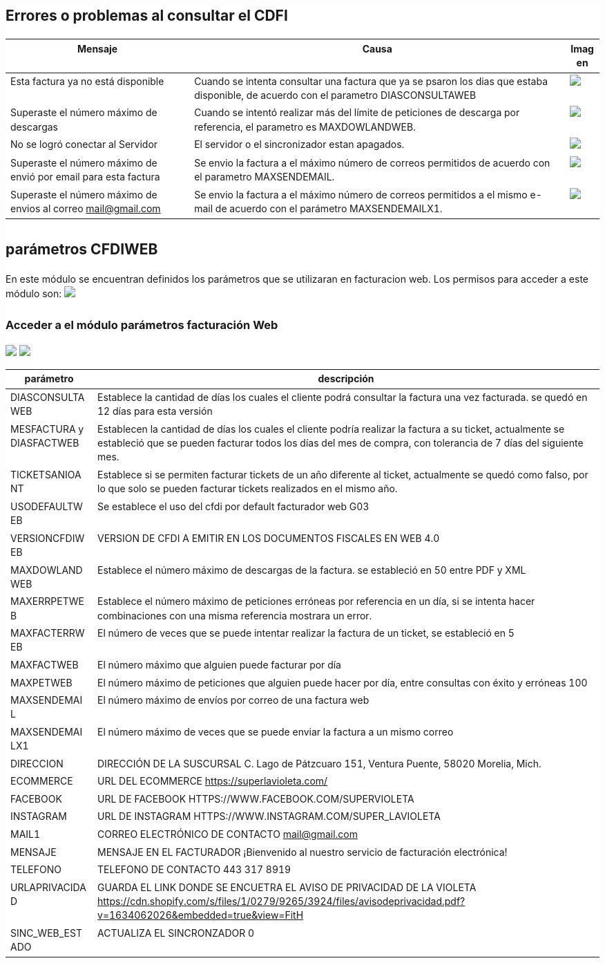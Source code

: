 ## Errores o problemas al consultar el CDFI

|     Mensaje                          |Causa                         | Imagen|
|-------------------------------|-----------------------------|----|
|Esta factura ya no está disponible         | Cuando se intenta consultar una factura que ya se psaron los dias que estaba disponible, de acuerdo con el parametro DIASCONSULTAWEB |<image src="docs/imgs/ErrorFacturaEncontrada3.png"> |
|Superaste el número máximo de descargas         | Cuando se intentó realizar más del límite de peticiones de descarga por referencia, el parametro es MAXDOWLANDWEB.   |<image src="docs/imgs/ErrorFacturaEncontrada0.png"> |
No se logró conectar al Servidor|El servidor o el sincronizador estan apagados. |<image src="docs/imgs/ErrorFacturaEncontrada1.png">|
Superaste el número máximo de envió por email para esta factura|Se envio la factura a el máximo número de correos permitidos de acuerdo con el parametro MAXSENDEMAIL. |<image src="docs/imgs/ErrorFacturaEncontrada4.png">|
Superaste el número máximo de envios al correo mail@gmail.com|Se envio la factura a el máximo número de correos permitidos a el mismo e-mail de acuerdo con el parámetro MAXSENDEMAILX1. |<image src="docs/imgs/ErrorFacturaEncontrada5.png">|

## parámetros CFDIWEB
En este módulo se encuentran definidos los parámetros que se utilizaran en facturacion web.
Los permisos para acceder a este módulo son:
<image src="docs/imgs/ParametrosVista2.png">

### Acceder a el módulo parámetros facturación Web
<image src="docs/imgs/ParametrosVista0.png">
<image src="docs/imgs/ParametrosVista1.png">


|parámetro| descripción                          |
|-----|-----------------------------------------|
DIASCONSULTAWEB| Establece la cantidad de días los cuales el cliente podrá consultar la factura una vez facturada. se quedó en 12 días para esta versión|
MESFACTURA y DIASFACTWEB | Establecen la cantidad de días los cuales el cliente podría realizar la factura a su ticket, actualmente se estableció que se pueden facturar todos los días del mes de compra, con tolerancia de 7 días del siguiente mes. |
TICKETSANIOANT| Establece si se permiten facturar tickets de un año diferente al ticket, actualmente se quedó como falso, por lo que solo se pueden facturar tickets realizados en el mismo año. |
USODEFAULTWEB| Se establece el uso del cfdi por default facturador web G03|
VERSIONCFDIWEB| VERSION DE CFDI A EMITIR EN LOS DOCUMENTOS FISCALES EN WEB  4.0|
MAXDOWLANDWEB| Establece el número máximo de descargas de la factura. se estableció en 50 entre PDF y XML|
MAXERRPETWEB | Establece el número máximo de peticiones erróneas por referencia en un día, si se intenta hacer combinaciones con una misma referencia mostrara un error. |
MAXFACTERRWEB| El número de veces que se puede intentar realizar la factura de un ticket, se estableció en 5|
MAXFACTWEB| El número máximo que alguien puede facturar por día|
MAXPETWEB| El número máximo de peticiones que alguien puede hacer por día, entre consultas con éxito y erróneas    100|
MAXSENDEMAIL|   El número máximo de envíos por correo de una factura web
MAXSENDEMAILX1| El número máximo de veces que se puede enviar la factura a un mismo correo|
DIRECCION   |DIRECCIÓN DE LA SUSCURSAL C. Lago de Pátzcuaro 151, Ventura Puente, 58020 Morelia, Mich.
ECOMMERCE   |URL DEL ECOMMERCE https://superlavioleta.com/
FACEBOOK    |URL DE FACEBOOK    HTTPS://WWW.FACEBOOK.COM/SUPERVIOLETA
INSTAGRAM   |URL DE INSTAGRAM   HTTPS://WWW.INSTAGRAM.COM/SUPER_LAVIOLETA
MAIL1   |CORREO ELECTRÓNICO DE CONTACTO mail@gmail.com
MENSAJE |   MENSAJE EN EL FACTURADOR ¡Bienvenido al nuestro servicio de facturación electrónica!
TELEFONO|   TELEFONO DE CONTACTO    443 317 8919
URLAPRIVACIDAD |GUARDA EL LINK DONDE SE ENCUETRA EL AVISO DE PRIVACIDAD DE LA VIOLETA  https://cdn.shopify.com/s/files/1/0279/9265/3924/files/avisodeprivacidad.pdf?v=1634062026&embedded=true&view=FitH
SINC_WEB_ESTADO|ACTUALIZA EL SINCRONZADOR   0
